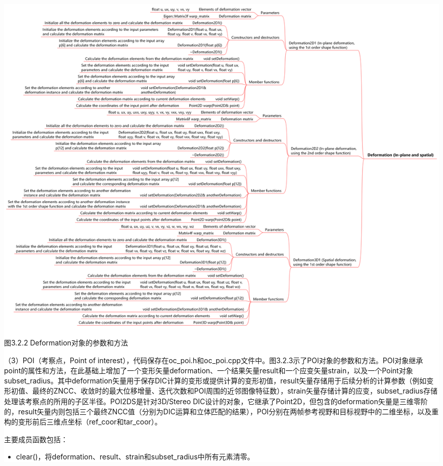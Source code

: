 ![image](./img/oc_deformation.png)

图3.2.2 Deformation对象的参数和方法



（3）POI（考察点，Point of interest），代码保存在oc_poi.h和oc_poi.cpp文件中。图3.2.3示了POI对象的参数和方法。POI对象继承point的属性和方法，在此基础上增加了一个变形矢量deformation、一个结果矢量result和一个应变矢量strain，以及一个Point对象subset_radius。其中deformation矢量用于保存DIC计算的变形或提供计算的变形初值，result矢量存储用于后续分析的计算参数（例如变形初值、最终的ZNCC、收敛时的最大位移增量、迭代次数和POI周围的近邻图像特征数），strain矢量存储计算的应变，subset_radius存储处理该考察点的所用的子区半径。POI2DS是针对3D/Stereo DIC设计的对象，它继承了Point2D，但包含的deformation矢量是三维零阶的，result矢量内则包括三个最终ZNCC值（分别为DIC运算和立体匹配的结果），POI分别在两帧参考视野和目标视野中的二维坐标，以及重构的变形前后三维点坐标（ref_coor和tar_coor）。

主要成员函数包括：

- clear()，将deformation、result、strain和subset_radius中所有元素清零。
